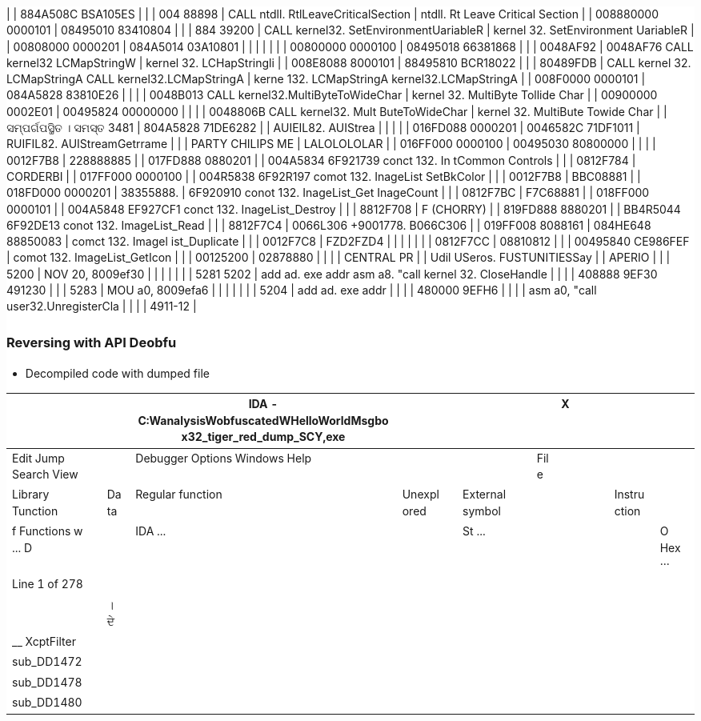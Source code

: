 |  | 884A508C BSA105ES |  |  | 004 88898 | CALL ntdll. RtlLeaveCriticalSection | ntdll. Rt Leave Critical Section |
| 008880000 0000101 | 08495010 83410804 |  |  | 884 39200 | CALL kernel32. SetEnvironmentUariableR | kernel 32. SetEnvironment UariableR |
| 00808000 0000201 | 084A5014 03A10801 |  |  |  |  |  |
| 00800000 0000100 | 08495018 66381868 |  |  | 0048AF92 | 0048AF76 CALL kernel32 LCMapStringW | kernel 32. LCHapStringli |
| 008E8088  8000101 | 88495810 BCR18022 |  |  | 80489FDB | CALL kernel 32. LCMapStringA CALL kernel32.LCMapStringA | kerne 132. LCMapStringA kernel32.LCMapStringA |
| 008F0000 0000101 | 084A5828 83810E26 |  |  |  | 0048B013 CALL kernel32.MultiByteToWideChar | kernel 32. MultiByte Tollide Char |
| 00900000 0002E01 | 00495824 00000000 |  |  |  | 0048806B  CALL kernel32. Mult   ButeToWideChar | kernel 32. MultiBute Towide Char |
| ସମ୍ପର୍ଗପସ୍ଥିତ । ସମସ୍ତ 3481 | 804A5828 71DE6282 |  | AUIEIL82. AUIStrea |  |  |  |
| 016FD088  0000201 | 0046582C 71DF1011 | RUIFIL82. AUIStreamGetrrame |  |  | PARTY CHILIPS ME | LALOLOLOLAR |
| 016FF000 0000100 | 00495030 80800000 |  |  |  | 0012F7B8 | 228888885 |
| 017FD888  0880201 |  | 004A5834   6F921739   conct 132. In   tCommon Controls |  |  | 0812F784 | CORDERBI |
| 017FF000 0000100 |  | 004R5838 6F92R197   comot 132. InageList SetBkColor |  |  | 0012F7B8 | BBC08881 |
| 018FD000 0000201 | 38355888. | 6F920910 conot 132. InageList_Get InageCount |  |  | 0812F7BC | F7C68881 |
| 018FF000 0000101 |  | 004A5848 EF927CF1 conct 132. InageList_Destroy |  |  | 8812F708 | F (CHORRY) |
| 819FD888   8880201 |  | BB4R5044   6F92DE13   conot 132. ImageList_Read |  |  | 8812F7C4 | 0066L306  +9001778. B066C306 |
| 019FF008 8088161 | 084HE648 88850083 | comct 132. Imagel ist_Duplicate |  |  | 0012F7C8 | FZD2FZD4 |
|  |  |  |  |  | 0812F7CC | 08810812 |
|  | 00495840 CE986FEF | comot 132. ImageList_GetIcon |  |  | 00125200 | 02878880 |
|  |  | CENTRAL PR |  | Udil USeros. FUSTUNITIESSay |  | APERIO |
|  | 5200 | NOV 20, 8009ef30 |  |  |  |  |
|  | 5281 5202 | add ad. exe addr asm a8. "call kernel 32. CloseHandle |  |  |  | 408888 9EF30 491230 |
|  | 5283 | MOU a0, 8009efa6 |  |  |  |  |
|  | 5204 | add ad. exe addr |  |  |  | 480000 9EFH6 |
|  |  | asm a0, "call user32.UnregisterCla |  |  |  | 4911-12 |

### Reversing with API Deobfu

- Decompiled code with dumped file

|  |  |  | IDA - C:WanalysisWobfuscatedWHelloWorldMsgbox32_tiger_red_dump_SCY,exe |  |  |  |  |  | X |  |  |  |  |  |
| --- | --- | --- | --- | --- | --- | --- | --- | --- | --- | --- | --- | --- | --- | --- |
| Edit Jump Search View |  |  | Debugger Options Windows Help |  |  |  |  | File |  |  |  |  |  |  |
| Library Tunction |  | Data | Regular function | Unexplored |  | External symbol |  |  |  |  |  |  | Instruction |  |
| f Functions w ... D |  |  | IDA ... |  |  | St ... |  |  |  |  |  |  |  | O Hex ··· |
| Line 1 of 278 |  |  |  |  |  |  |  |  |  |  |  |  |  |  |
|  |  | । ਦੇ |  |  |  |  |  |  |  |  |  |  |  |  |
| __ XcptFilter |  |  |  |  |  |  |  |  |  |  |  |  |  |  |
| sub_DD1472 |  |  |  |  |  |  |  |  |  |  |  |  |  |  |
| sub_DD1478 |  |  |  |  |  |  |  |  |  |  |  |  |  |  |
| sub_DD1480 |  |  |  |  |  |  |  |  |  |  |  |  |  |  |